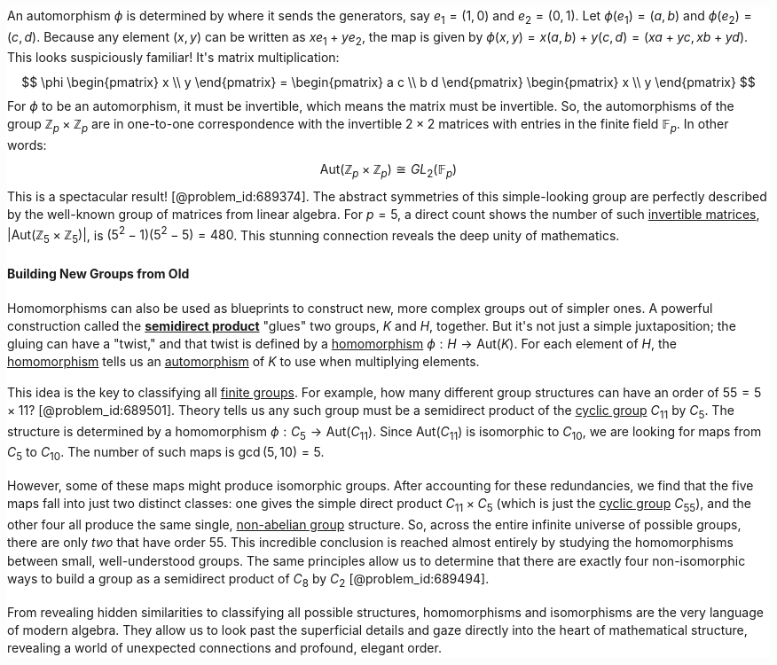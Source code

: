 An automorphism $\phi$ is determined by where it sends the generators, say $e_1 = (1, 0)$ and $e_2 = (0, 1)$. Let $\phi(e_1) = (a, b)$ and $\phi(e_2) = (c, d)$. Because any element $(x, y)$ can be written as $x e_1 + y e_2$, the map is given by $\phi(x, y) = x(a,b) + y(c,d) = (xa+yc, xb+yd)$. This looks suspiciously familiar! It's matrix multiplication:
$$
\phi \begin{pmatrix} x \\ y \end{pmatrix} = \begin{pmatrix} a  c \\ b  d \end{pmatrix} \begin{pmatrix} x \\ y \end{pmatrix}
$$
For $\phi$ to be an automorphism, it must be invertible, which means the matrix must be invertible. So, the automorphisms of the group $\mathbb{Z}_p \times \mathbb{Z}_p$ are in one-to-one correspondence with the invertible $2 \times 2$ matrices with entries in the finite field $\mathbb{F}_p$. In other words:
$$ \text{Aut}(\mathbb{Z}_p \times \mathbb{Z}_p) \cong GL_2(\mathbb{F}_p) $$
This is a spectacular result! [@problem_id:689374]. The abstract symmetries of this simple-looking group are perfectly described by the well-known group of matrices from linear algebra. For $p=5$, a direct count shows the number of such [invertible matrices](@article_id:149275), $|\text{Aut}(\mathbb{Z}_5 \times \mathbb{Z}_5)|$, is $(5^2-1)(5^2-5) = 480$. This stunning connection reveals the deep unity of mathematics.

#### Building New Groups from Old

Homomorphisms can also be used as blueprints to construct new, more complex groups out of simpler ones. A powerful construction called the **[semidirect product](@article_id:146736)** "glues" two groups, $K$ and $H$, together. But it's not just a simple juxtaposition; the gluing can have a "twist," and that twist is defined by a [homomorphism](@article_id:146453) $\phi: H \to \text{Aut}(K)$. For each element of $H$, the [homomorphism](@article_id:146453) tells us an [automorphism](@article_id:143027) of $K$ to use when multiplying elements.

This idea is the key to classifying all [finite groups](@article_id:139216). For example, how many different group structures can have an order of $55 = 5 \times 11$? [@problem_id:689501]. Theory tells us any such group must be a semidirect product of the [cyclic group](@article_id:146234) $C_{11}$ by $C_5$. The structure is determined by a homomorphism $\phi: C_5 \to \text{Aut}(C_{11})$. Since $\text{Aut}(C_{11})$ is isomorphic to $C_{10}$, we are looking for maps from $C_5$ to $C_{10}$. The number of such maps is $\gcd(5, 10) = 5$.

However, some of these maps might produce isomorphic groups. After accounting for these redundancies, we find that the five maps fall into just two distinct classes: one gives the simple direct product $C_{11} \times C_5$ (which is just the [cyclic group](@article_id:146234) $C_{55}$), and the other four all produce the same single, [non-abelian group](@article_id:144297) structure. So, across the entire infinite universe of possible groups, there are only *two* that have order 55. This incredible conclusion is reached almost entirely by studying the homomorphisms between small, well-understood groups. The same principles allow us to determine that there are exactly four non-isomorphic ways to build a group as a semidirect product of $C_8$ by $C_2$ [@problem_id:689494].

From revealing hidden similarities to classifying all possible structures, homomorphisms and isomorphisms are the very language of modern algebra. They allow us to look past the superficial details and gaze directly into the heart of mathematical structure, revealing a world of unexpected connections and profound, elegant order.